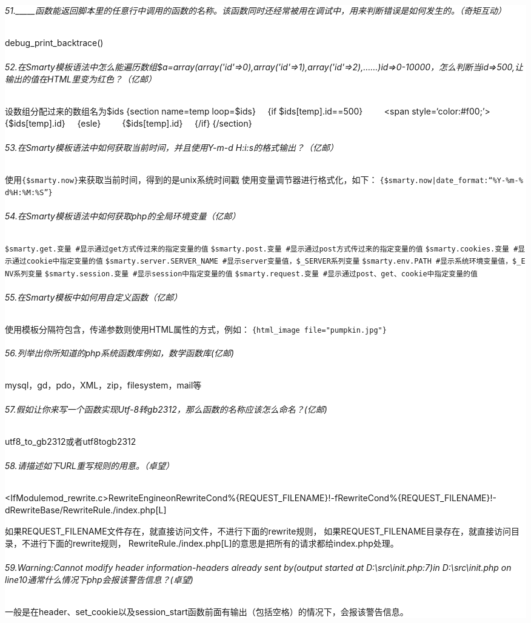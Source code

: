 ###### 51._____函数能返回脚本里的任意行中调用的函数的名称。该函数同时还经常被用在调试中，用来判断错误是如何发生的。（奇矩互动）

debug_print_backtrace()

###### 52.在Smarty模板语法中怎么能遍历数组$a=array(array('id'=>0),array('id'=>1),array('id'=>2),……)id=>0-10000，怎么判断当id=>500,让输出的值在HTML里变为红色？（亿邮）

设数组分配过来的数组名为$ids
{section name=temp loop=$ids}
    {if $ids[temp].id==500}
        <span style=‘color:#f00;’>{$ids[temp].id}</span>
    {esle}
        {$ids[temp].id}
    {/if}
{/section}</pre>

###### 53.在Smarty模板语法中如何获取当前时间，并且使用Y-m-d H:i:s的格式输出？（亿邮）

使用`{$smarty.now}`来获取当前时间，得到的是unix系统时间戳
使用变量调节器进行格式化，如下：
`{$smarty.now|date_format:“%Y-%m-%d%H:%M:%S”}`

###### 54.在Smarty模板语法中如何获取php的全局环境变量（亿邮）

`$smarty.get.变量 #显示通过get方式传过来的指定变量的值`
`$smarty.post.变量 #显示通过post方式传过来的指定变量的值`
`$smarty.cookies.变量 #显示通过cookie中指定变量的值`
`$smarty.server.SERVER_NAME #显示server变量值，$_SERVER系列变量`
`$smarty.env.PATH #显示系统环境变量值，$_ENV系列变量`
`$smarty.session.变量 #显示session中指定变量的值`
`$smarty.request.变量 #显示通过post、get、cookie中指定变量的值`

###### 55.在Smarty模板中如何用自定义函数（亿邮）

使用模板分隔符包含，传递参数则使用HTML属性的方式，例如：
`{html_image file="pumpkin.jpg"}`

###### 56.列举出你所知道的php系统函数库例如，数学函数库(亿邮)

mysql，gd，pdo，XML，zip，filesystem，mail等

###### 57.假如让你来写一个函数实现Utf-8转gb2312，那么函数的名称应该怎么命名？(亿邮)

utf8_to_gb2312或者utf8togb2312

###### 58.请描述如下URL重写规则的用意。（卓望）

<IfModulemod_rewrite.c>RewriteEngineonRewriteCond%{REQUEST_FILENAME}!-fRewriteCond%{REQUEST_FILENAME}!-dRewriteBase/RewriteRule./index.php[L]</IfModule></pre>

如果REQUEST_FILENAME文件存在，就直接访问文件，不进行下面的rewrite规则，
如果REQUEST_FILENAME目录存在，就直接访问目录，不进行下面的rewrite规则，
RewriteRule./index.php[L]的意思是把所有的请求都给index.php处理。

###### 59.Warning:Cannot modify header information-headers already sent by(output started at D:\src\init.php:7)in D:\src\init.php on line10通常什么情况下php会报该警告信息？(卓望)

一般是在header、set_cookie以及session_start函数前面有输出（包括空格）的情况下，会报该警告信息。
